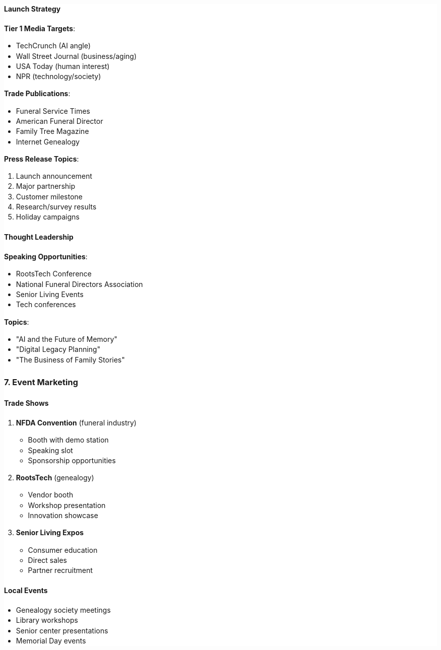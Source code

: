 #### Launch Strategy
**Tier 1 Media Targets**:
- TechCrunch (AI angle)
- Wall Street Journal (business/aging)
- USA Today (human interest)
- NPR (technology/society)

**Trade Publications**:
- Funeral Service Times
- American Funeral Director
- Family Tree Magazine
- Internet Genealogy

**Press Release Topics**:
1. Launch announcement
2. Major partnership
3. Customer milestone
4. Research/survey results
5. Holiday campaigns

#### Thought Leadership
**Speaking Opportunities**:
- RootsTech Conference
- National Funeral Directors Association
- Senior Living Events
- Tech conferences

**Topics**:
- "AI and the Future of Memory"
- "Digital Legacy Planning"
- "The Business of Family Stories"

### 7. Event Marketing

#### Trade Shows
1. **NFDA Convention** (funeral industry)
   - Booth with demo station
   - Speaking slot
   - Sponsorship opportunities

2. **RootsTech** (genealogy)
   - Vendor booth
   - Workshop presentation
   - Innovation showcase

3. **Senior Living Expos**
   - Consumer education
   - Direct sales
   - Partner recruitment

#### Local Events
- Genealogy society meetings
- Library workshops
- Senior center presentations
- Memorial Day events
